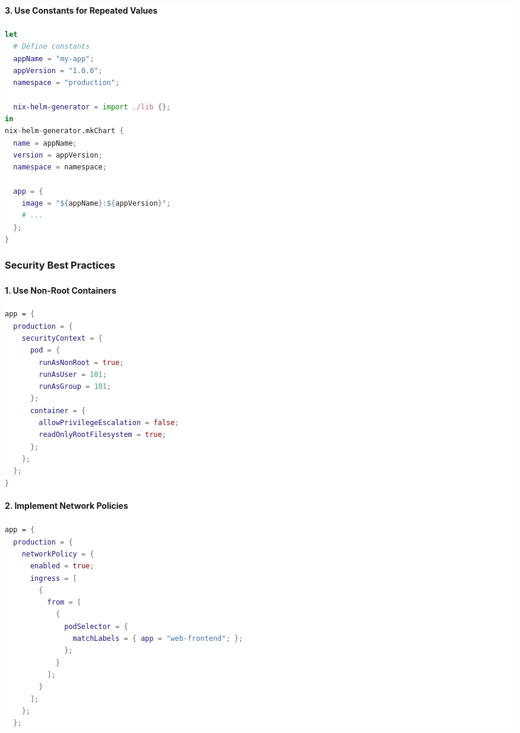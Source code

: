 #### 3. Use Constants for Repeated Values

```nix
let
  # Define constants
  appName = "my-app";
  appVersion = "1.0.0";
  namespace = "production";

  nix-helm-generator = import ./lib {};
in
nix-helm-generator.mkChart {
  name = appName;
  version = appVersion;
  namespace = namespace;

  app = {
    image = "${appName}:${appVersion}";
    # ...
  };
}
```

### Security Best Practices

#### 1. Use Non-Root Containers

```nix
app = {
  production = {
    securityContext = {
      pod = {
        runAsNonRoot = true;
        runAsUser = 101;
        runAsGroup = 101;
      };
      container = {
        allowPrivilegeEscalation = false;
        readOnlyRootFilesystem = true;
      };
    };
  };
}
```

#### 2. Implement Network Policies

```nix
app = {
  production = {
    networkPolicy = {
      enabled = true;
      ingress = [
        {
          from = [
            {
              podSelector = {
                matchLabels = { app = "web-frontend"; };
              };
            }
          ];
        }
      ];
    };
  };
```